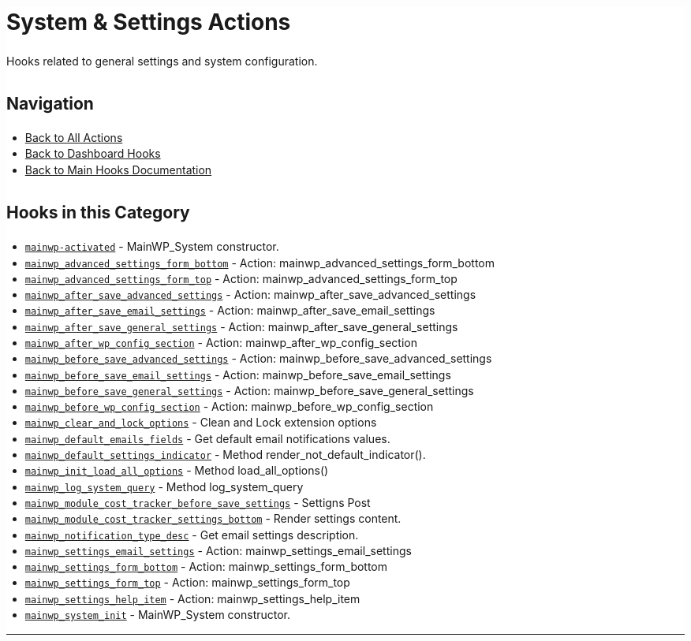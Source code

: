 # System & Settings Actions

Hooks related to general settings and system configuration.

## Navigation

- [Back to All Actions](../index.md)
- [Back to Dashboard Hooks](../../index.md)
- [Back to Main Hooks Documentation](../../../index.md)

## Hooks in this Category

- [`mainwp-activated`](#mainwp-activated) - MainWP_System constructor.
- [`mainwp_advanced_settings_form_bottom`](#mainwp-advanced-settings-form-bottom) - Action: mainwp_advanced_settings_form_bottom
- [`mainwp_advanced_settings_form_top`](#mainwp-advanced-settings-form-top) - Action: mainwp_advanced_settings_form_top
- [`mainwp_after_save_advanced_settings`](#mainwp-after-save-advanced-settings) - Action: mainwp_after_save_advanced_settings
- [`mainwp_after_save_email_settings`](#mainwp-after-save-email-settings) - Action: mainwp_after_save_email_settings
- [`mainwp_after_save_general_settings`](#mainwp-after-save-general-settings) - Action: mainwp_after_save_general_settings
- [`mainwp_after_wp_config_section`](#mainwp-after-wp-config-section) - Action: mainwp_after_wp_config_section
- [`mainwp_before_save_advanced_settings`](#mainwp-before-save-advanced-settings) - Action: mainwp_before_save_advanced_settings
- [`mainwp_before_save_email_settings`](#mainwp-before-save-email-settings) - Action: mainwp_before_save_email_settings
- [`mainwp_before_save_general_settings`](#mainwp-before-save-general-settings) - Action: mainwp_before_save_general_settings
- [`mainwp_before_wp_config_section`](#mainwp-before-wp-config-section) - Action: mainwp_before_wp_config_section
- [`mainwp_clear_and_lock_options`](#mainwp-clear-and-lock-options) - Clean and Lock extension options
- [`mainwp_default_emails_fields`](#mainwp-default-emails-fields) - Get default email notifications values.
- [`mainwp_default_settings_indicator`](#mainwp-default-settings-indicator) - Method render_not_default_indicator().
- [`mainwp_init_load_all_options`](#mainwp-init-load-all-options) - Method load_all_options()
- [`mainwp_log_system_query`](#mainwp-log-system-query) - Method log_system_query
- [`mainwp_module_cost_tracker_before_save_settings`](#mainwp-module-cost-tracker-before-save-settings) - Settigns Post
- [`mainwp_module_cost_tracker_settings_bottom`](#mainwp-module-cost-tracker-settings-bottom) - Render settings content.
- [`mainwp_notification_type_desc`](#mainwp-notification-type-desc) - Get email settings description.
- [`mainwp_settings_email_settings`](#mainwp-settings-email-settings) - Action: mainwp_settings_email_settings
- [`mainwp_settings_form_bottom`](#mainwp-settings-form-bottom) - Action: mainwp_settings_form_bottom
- [`mainwp_settings_form_top`](#mainwp-settings-form-top) - Action: mainwp_settings_form_top
- [`mainwp_settings_help_item`](#mainwp-settings-help-item) - Action: mainwp_settings_help_item
- [`mainwp_system_init`](#mainwp-system-init) - MainWP_System constructor.

---